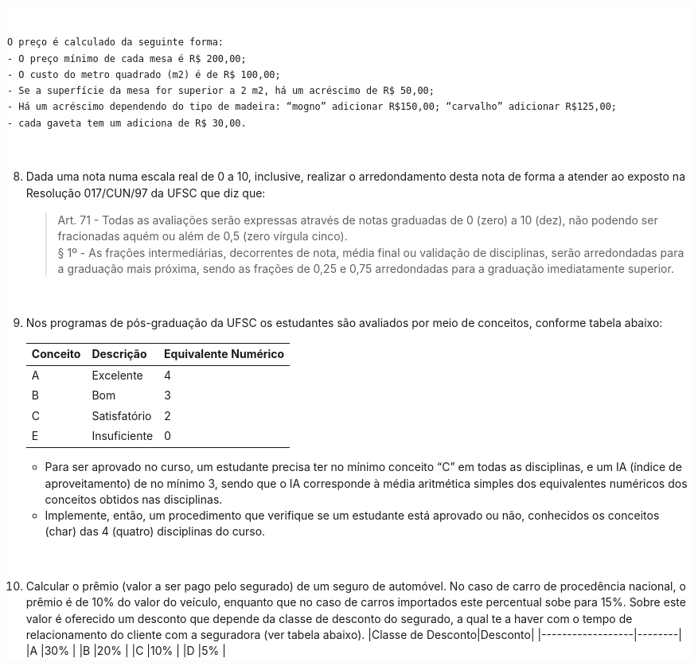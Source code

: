    <br>
   
    O preço é calculado da seguinte forma:  
    - O preço mínimo de cada mesa é R$ 200,00;  
    - O custo do metro quadrado (m2) é de R$ 100,00;  
    - Se a superfície da mesa for superior a 2 m2, há um acréscimo de R$ 50,00;  
    - Há um acréscimo dependendo do tipo de madeira: “mogno” adicionar R$150,00; “carvalho” adicionar R$125,00;  
    - cada gaveta tem um adiciona de R$ 30,00.  

<br>

8. Dada uma nota numa escala real de 0 a 10, inclusive, realizar o arredondamento desta nota de forma a atender ao exposto na Resolução 017/CUN/97 da UFSC que diz que:
    > Art. 71 - Todas as avaliações serão expressas através de notas graduadas de 0 (zero) a 10 (dez), não podendo ser fracionadas aquém ou além de 0,5 (zero vírgula cinco).  
        § 1º - As frações intermediárias, decorrentes de nota, média final ou validação de disciplinas, serão arredondadas para a graduação mais próxima, sendo as frações de 0,25 e 0,75 arredondadas para a graduação imediatamente superior.
        
<br>

9. Nos programas de pós-graduação da UFSC os estudantes são avaliados por meio de conceitos, conforme tabela abaixo:

    |Conceito|Descrição   |Equivalente Numérico  |
    |--------|------------|----------------------|
    |A 	     |Excelente   |4                     |
    |B 	     |Bom         |3 	                 |
    |C 	     |Satisfatório|2                     |
    |E 	     |Insuficiente|0                     |

   * Para ser aprovado no curso, um estudante precisa ter no mínimo conceito “C” em todas as disciplinas, e um IA (índice de aproveitamento) de no mínimo 3, sendo que o IA corresponde à média aritmética simples dos equivalentes numéricos dos conceitos obtidos nas disciplinas.
   * Implemente, então, um procedimento que verifique se um estudante está aprovado ou não, conhecidos os conceitos (char) das 4 (quatro) disciplinas do curso.

<br>

10. Calcular o prêmio (valor a ser pago pelo segurado) de um seguro de automóvel. No caso de carro de procedência nacional, o prêmio é de 10% do valor do veículo, enquanto que no caso de carros importados este percentual sobe para 15%. Sobre este valor é oferecido um desconto que depende da classe de desconto do segurado, a qual te a haver com o tempo de relacionamento do cliente com a seguradora (ver tabela abaixo).
    |Classe de Desconto|Desconto|
    |------------------|--------|
    |A                 |30%     |
    |B 	               |20%     |
    |C 	               |10%     |
    |D 	               |5%      |
